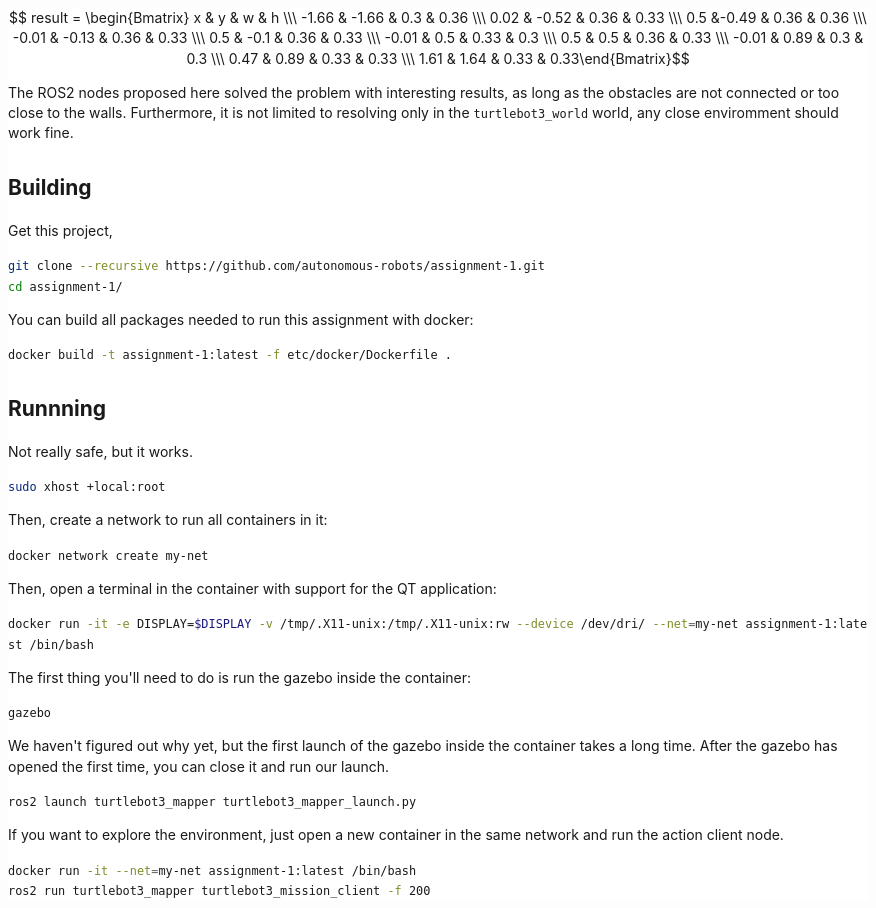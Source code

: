 $$ result = \begin{Bmatrix} x & y & w & h \\\ -1.66 & -1.66 & 0.3 & 0.36 \\\ 0.02 & -0.52 & 0.36 & 0.33 \\\ 0.5 &-0.49 & 0.36 & 0.36 \\\ -0.01 & -0.13 & 0.36 & 0.33 \\\ 0.5 & -0.1 & 0.36 & 0.33 \\\ -0.01 & 0.5 & 0.33 & 0.3 \\\ 0.5 & 0.5 & 0.36 & 0.33 \\\ -0.01 & 0.89 & 0.3 & 0.3 \\\ 0.47 & 0.89 & 0.33 & 0.33 \\\ 1.61 & 1.64 & 0.33 & 0.33\end{Bmatrix}$$

The ROS2 nodes proposed here solved the problem with interesting results, as long as the obstacles are not connected or too close to the walls. Furthermore, it is not limited to resolving only in the `turtlebot3_world` world, any close enviromment should work fine.

## Building

Get this project,
```bash
git clone --recursive https://github.com/autonomous-robots/assignment-1.git
cd assignment-1/
```

You can build all packages needed to run this assignment with docker:
```bash
docker build -t assignment-1:latest -f etc/docker/Dockerfile .
```

## Runnning
Not really safe, but it works.
```bash
sudo xhost +local:root
```

Then, create a network to run all containers in it:
```bash
docker network create my-net
```

Then, open a terminal in the container with support for the QT application:
```bash
docker run -it -e DISPLAY=$DISPLAY -v /tmp/.X11-unix:/tmp/.X11-unix:rw --device /dev/dri/ --net=my-net assignment-1:latest /bin/bash
```

The first thing you'll need to do is run the gazebo inside the container:
```bash
gazebo
```

We haven't figured out why yet, but the first launch of the gazebo inside the container takes a long time. After the gazebo has opened the first time, you can close it and run our launch.
```bash
ros2 launch turtlebot3_mapper turtlebot3_mapper_launch.py
```

If you want to explore the environment, just open a new container in the same network and run the action client node.
```bash
docker run -it --net=my-net assignment-1:latest /bin/bash
ros2 run turtlebot3_mapper turtlebot3_mission_client -f 200
```
